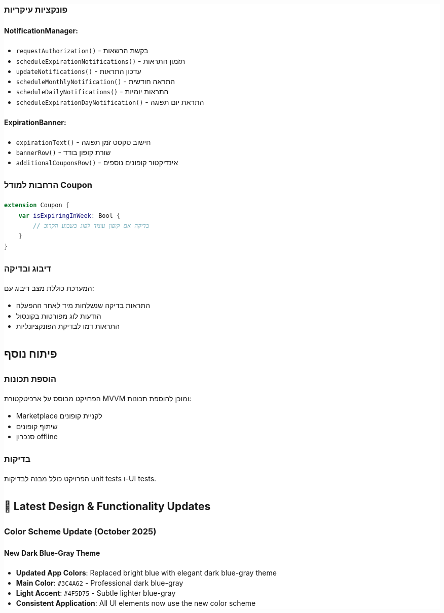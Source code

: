 ### פונקציות עיקריות

#### NotificationManager:
- `requestAuthorization()` - בקשת הרשאות
- `scheduleExpirationNotifications()` - תזמון התראות
- `updateNotifications()` - עדכון התראות
- `scheduleMonthlyNotification()` - התראה חודשית
- `scheduleDailyNotifications()` - התראות יומיות
- `scheduleExpirationDayNotification()` - התראת יום תפוגה

#### ExpirationBanner:
- `expirationText()` - חישוב טקסט זמן תפוגה
- `bannerRow()` - שורת קופון בודד
- `additionalCouponsRow()` - אינדיקטור קופונים נוספים

### הרחבות למודל Coupon

```swift
extension Coupon {
    var isExpiringInWeek: Bool {
        // בדיקה אם קופון עומד לפוג בשבוע הקרוב
    }
}
```

### דיבוג ובדיקה

המערכת כוללת מצב דיבוג עם:
- התראות בדיקה שנשלחות מיד לאחר ההפעלה
- הודעות לוג מפורטות בקונסול
- התראות דמו לבדיקת הפונקציונליות

## פיתוח נוסף

### הוספת תכונות
הפרויקט מבוסס על ארכיטקטורת MVVM ומוכן להוספת תכונות:
- Marketplace לקניית קופונים
- שיתוף קופונים
- סנכרון offline

### בדיקות
הפרויקט כולל מבנה לבדיקות unit tests ו-UI tests.

## 🎨 Latest Design & Functionality Updates

### Color Scheme Update (October 2025)

#### New Dark Blue-Gray Theme
- **Updated App Colors**: Replaced bright blue with elegant dark blue-gray theme
- **Main Color**: `#3C4A62` - Professional dark blue-gray
- **Light Accent**: `#4F5D75` - Subtle lighter blue-gray
- **Consistent Application**: All UI elements now use the new color scheme

